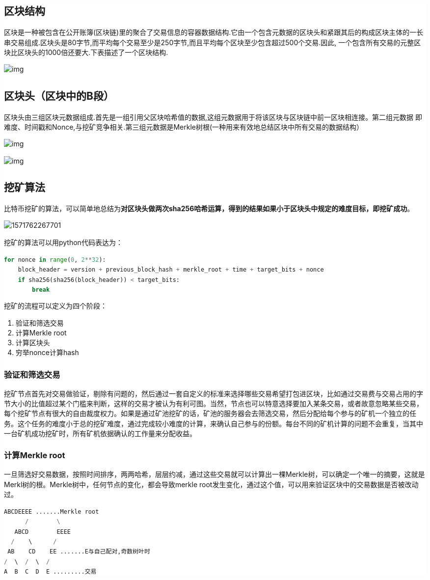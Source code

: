 ## 区块结构

区块是一种被包含在公开账簿(区块链)里的聚合了交易信息的容器数据结构.它由一个包含元数据的区块头和紧跟其后的构成区块主体的一长串交易组成.区块头是80字节,而平均每个交易至少是250字节,而且平均每个区块至少包含超过500个交易.因此, 一个包含所有交易的元整区块比区块头的1000倍还要大.下表描述了一个区块结构. 

 ![img](v2-a576dfe6a192cca2a055ceb59a49ac27_hd.jpg) 



## 区块头（区块中的B段）

区块头由三组区块元数据组成.首先是一组引用父区块哈希值的数据,这组元数据用于将该区块与区块链中前一区块相连接。第二组元数据 即难度、时间戳和Nonce,与挖矿竞争相关.第三组元数据是Merkle树根(一种用来有效地总结区块中所有交易的数据结构） 

 ![img](v2-d1ff6d696834fa2d02bcae74b5cbc0af_hd.jpg) 

 ![img](1475054023258693.jpg) 

## 挖矿算法

比特币挖矿的算法，可以简单地总结为**对区块头做两次sha256哈希运算，得到的结果如果小于区块头中规定的难度目标，即挖矿成功**。 

![1571762267701](1571762267701.png)

挖矿的算法可以用python代码表达为：

```python
for nonce in range(0, 2**32):
    block_header = version + previous_block_hash + merkle_root + time + target_bits + nonce
    if sha256(sha256(block_header)) < target_bits:
        break
```

挖矿的流程可以定义为四个阶段：

1. 验证和筛选交易
2. 计算Merkle root
3. 计算区块头
4. 穷举nonce计算hash

### 验证和筛选交易

挖矿节点首先对交易做验证，剔除有问题的，然后通过一套自定义的标准来选择哪些交易希望打包进区块，比如通过交易费与交易占用的字节大小的比值超过某个门槛来判断，这样的交易才被认为有利可图。当然，节点也可以特意选择要加入某条交易，或者故意忽略某些交易，每个挖矿节点有很大的自由裁度权力。如果是通过矿池挖矿的话，矿池的服务器会去筛选交易，然后分配给每个参与的矿机一个独立的任务。这个任务的难度小于总的挖矿难度，通过完成较小难度的计算，来确认自己参与的份额。每台不同的矿机计算的问题不会重复，当其中一台矿机成功挖矿时，所有矿机依据确认的工作量来分配收益。

### 计算Merkle root

一旦筛选好交易数据，按照时间排序，两两哈希，层层约减，通过这些交易就可以计算出一棵Merkle树，可以确定一个唯一的摘要，这就是Merkl树的根。Merkle树中，任何节点的变化，都会导致merkle root发生变化，通过这个值，可以用来验证区块中的交易数据是否被改动过。

```python
ABCDEEEE .......Merkle root
      /        \
   ABCD        EEEE
  /    \      /
 AB    CD    EE .......E与自己配对,奇数树叶时
/  \  /  \  /
A  B  C  D  E .........交易
```
